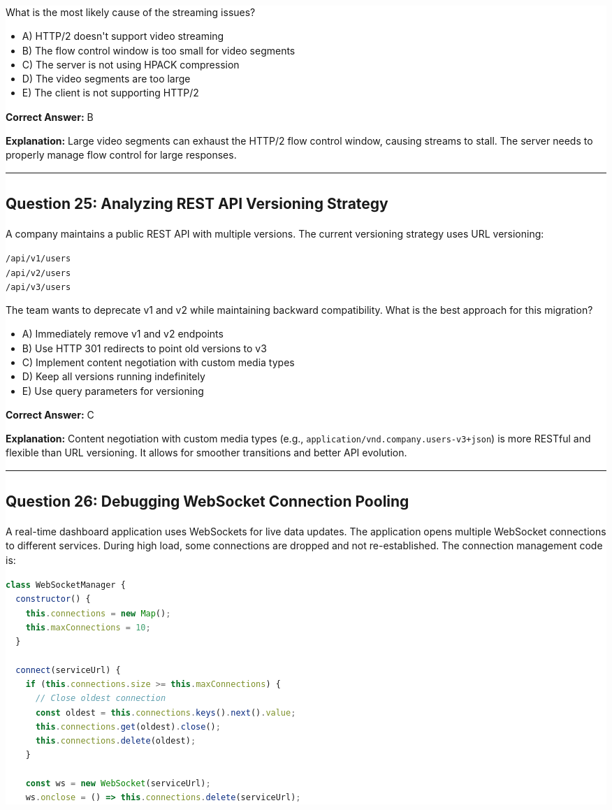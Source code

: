 What is the most likely cause of the streaming issues?

- A) HTTP/2 doesn't support video streaming
- B) The flow control window is too small for video segments
- C) The server is not using HPACK compression
- D) The video segments are too large
- E) The client is not supporting HTTP/2

**Correct Answer:** B

**Explanation:**
Large video segments can exhaust the HTTP/2 flow control window, causing streams to stall. The server needs to properly manage flow control for large responses.

---

## Question 25: Analyzing REST API Versioning Strategy

A company maintains a public REST API with multiple versions. The current versioning strategy uses URL versioning:

```
/api/v1/users
/api/v2/users
/api/v3/users
```

The team wants to deprecate v1 and v2 while maintaining backward compatibility. What is the best approach for this migration?

- A) Immediately remove v1 and v2 endpoints
- B) Use HTTP 301 redirects to point old versions to v3
- C) Implement content negotiation with custom media types
- D) Keep all versions running indefinitely
- E) Use query parameters for versioning

**Correct Answer:** C

**Explanation:**
Content negotiation with custom media types (e.g., `application/vnd.company.users-v3+json`) is more RESTful and flexible than URL versioning. It allows for smoother transitions and better API evolution.

---

## Question 26: Debugging WebSocket Connection Pooling

A real-time dashboard application uses WebSockets for live data updates. The application opens multiple WebSocket connections to different services. During high load, some connections are dropped and not re-established. The connection management code is:

```javascript
class WebSocketManager {
  constructor() {
    this.connections = new Map();
    this.maxConnections = 10;
  }

  connect(serviceUrl) {
    if (this.connections.size >= this.maxConnections) {
      // Close oldest connection
      const oldest = this.connections.keys().next().value;
      this.connections.get(oldest).close();
      this.connections.delete(oldest);
    }

    const ws = new WebSocket(serviceUrl);
    ws.onclose = () => this.connections.delete(serviceUrl);
```